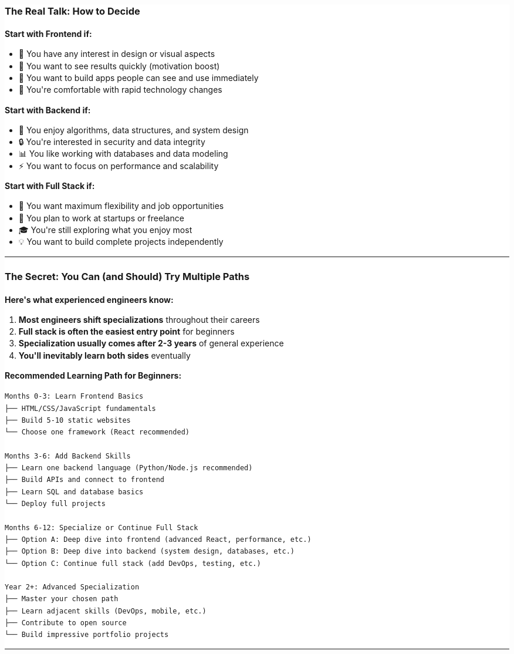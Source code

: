 
### The Real Talk: How to Decide

**Start with Frontend if:**

- 🎨 You have any interest in design or visual aspects
- 🚀 You want to see results quickly (motivation boost)
- 📱 You want to build apps people can see and use immediately
- 🎯 You're comfortable with rapid technology changes

**Start with Backend if:**

- 🧠 You enjoy algorithms, data structures, and system design
- 🔒 You're interested in security and data integrity
- 📊 You like working with databases and data modeling
- ⚡ You want to focus on performance and scalability

**Start with Full Stack if:**

- 🌟 You want maximum flexibility and job opportunities
- 🚀 You plan to work at startups or freelance
- 🎓 You're still exploring what you enjoy most
- 💡 You want to build complete projects independently

---

### The Secret: You Can (and Should) Try Multiple Paths

**Here's what experienced engineers know:**

1. **Most engineers shift specializations** throughout their careers
2. **Full stack is often the easiest entry point** for beginners
3. **Specialization usually comes after 2-3 years** of general experience
4. **You'll inevitably learn both sides** eventually

**Recommended Learning Path for Beginners:**

```text
Months 0-3: Learn Frontend Basics
├── HTML/CSS/JavaScript fundamentals
├── Build 5-10 static websites
└── Choose one framework (React recommended)

Months 3-6: Add Backend Skills
├── Learn one backend language (Python/Node.js recommended)
├── Build APIs and connect to frontend
├── Learn SQL and database basics
└── Deploy full projects

Months 6-12: Specialize or Continue Full Stack
├── Option A: Deep dive into frontend (advanced React, performance, etc.)
├── Option B: Deep dive into backend (system design, databases, etc.)
└── Option C: Continue full stack (add DevOps, testing, etc.)

Year 2+: Advanced Specialization
├── Master your chosen path
├── Learn adjacent skills (DevOps, mobile, etc.)
├── Contribute to open source
└── Build impressive portfolio projects
```

---